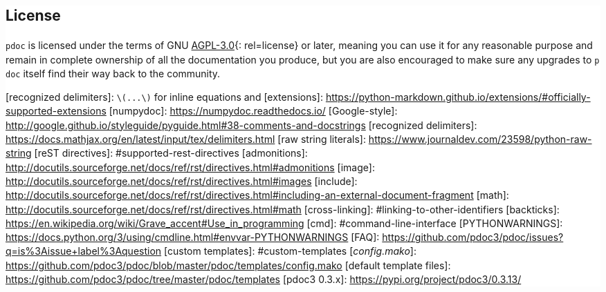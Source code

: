 [on GitHub]: https://github.com/pdoc3/pdoc


License
-------
`pdoc` is licensed under the terms of GNU [AGPL-3.0]{: rel=license} or later,
meaning you can use it for any reasonable purpose and remain in
complete ownership of all the documentation you produce,
but you are also encouraged to make sure any upgrades to `pdoc`
itself find their way back to the community.

[AGPL-3.0]: https://www.gnu.org/licenses/agpl-3.0.html


[docstrings]: https://docs.python.org/3/glossary.html#term-docstring
[non-fenced]: https://stackoverflow.com/questions/19578308/what-is-the-benefit-of-using-main-method-in-python/19578335#19578335
[public-private]: #what-objects-are-documented
[a common convention]: https://docs.python.org/3/tutorial/classes.html#private-variables
[__all__]: https://docs.python.org/3/tutorial/modules.html#importing-from-a-package
[PEP-257]: https://www.python.org/dev/peps/pep-0257/
[docstrings inheritance]: #docstrings-inheritance
[variable docstrings]: #docstrings-for-variables
[PEP-224]: http://www.python.org/dev/peps/pep-0224
[__pdoc__]: #overriding-docstrings-with-__pdoc__
[docstring-formats]: #supported-docstring-formats
[recognized delimiters]: `\(...\)` for inline equations and
[extensions]: https://python-markdown.github.io/extensions/#officially-supported-extensions
[numpydoc]: https://numpydoc.readthedocs.io/
[Google-style]: http://google.github.io/styleguide/pyguide.html#38-comments-and-docstrings
[recognized delimiters]: https://docs.mathjax.org/en/latest/input/tex/delimiters.html
[raw string literals]: https://www.journaldev.com/23598/python-raw-string
[reST directives]: #supported-rest-directives
[admonitions]: http://docutils.sourceforge.net/docs/ref/rst/directives.html#admonitions
[image]: http://docutils.sourceforge.net/docs/ref/rst/directives.html#images
[include]: http://docutils.sourceforge.net/docs/ref/rst/directives.html#including-an-external-document-fragment
[math]: http://docutils.sourceforge.net/docs/ref/rst/directives.html#math
[cross-linking]: #linking-to-other-identifiers
[backticks]: https://en.wikipedia.org/wiki/Grave_accent#Use_in_programming
[cmd]: #command-line-interface
[PYTHONWARNINGS]: https://docs.python.org/3/using/cmdline.html#envvar-PYTHONWARNINGS
[FAQ]: https://github.com/pdoc3/pdoc/issues?q=is%3Aissue+label%3Aquestion
[custom templates]: #custom-templates
[_config.mako_]: https://github.com/pdoc3/pdoc/blob/master/pdoc/templates/config.mako
[default template files]: https://github.com/pdoc3/pdoc/tree/master/pdoc/templates
[pdoc3 0.3.x]: https://pypi.org/project/pdoc3/0.3.13/
